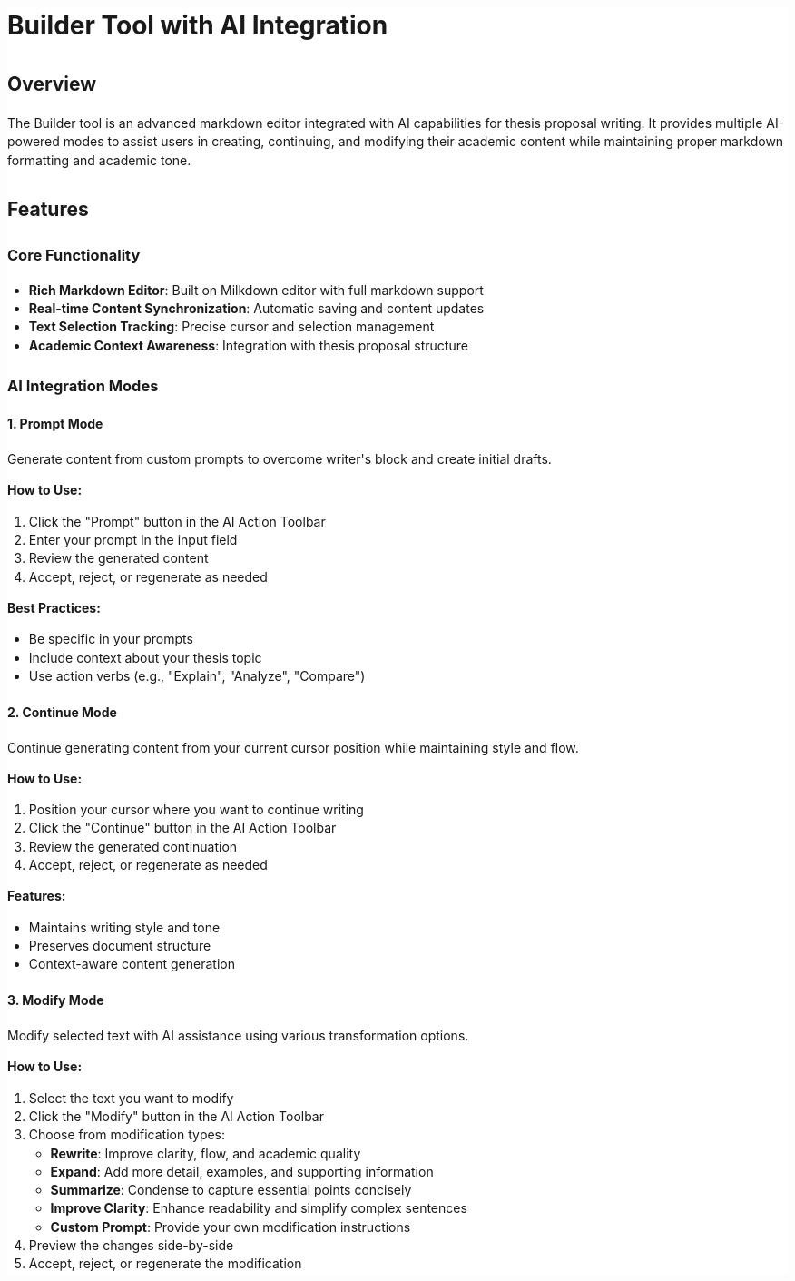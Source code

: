 # Builder Tool with AI Integration

## Overview

The Builder tool is an advanced markdown editor integrated with AI capabilities for thesis proposal writing. It provides multiple AI-powered modes to assist users in creating, continuing, and modifying their academic content while maintaining proper markdown formatting and academic tone.

## Features

### Core Functionality
- **Rich Markdown Editor**: Built on Milkdown editor with full markdown support
- **Real-time Content Synchronization**: Automatic saving and content updates
- **Text Selection Tracking**: Precise cursor and selection management
- **Academic Context Awareness**: Integration with thesis proposal structure

### AI Integration Modes

#### 1. Prompt Mode
Generate content from custom prompts to overcome writer's block and create initial drafts.

**How to Use:**
1. Click the "Prompt" button in the AI Action Toolbar
2. Enter your prompt in the input field
3. Review the generated content
4. Accept, reject, or regenerate as needed

**Best Practices:**
- Be specific in your prompts
- Include context about your thesis topic
- Use action verbs (e.g., "Explain", "Analyze", "Compare")

#### 2. Continue Mode
Continue generating content from your current cursor position while maintaining style and flow.

**How to Use:**
1. Position your cursor where you want to continue writing
2. Click the "Continue" button in the AI Action Toolbar
3. Review the generated continuation
4. Accept, reject, or regenerate as needed

**Features:**
- Maintains writing style and tone
- Preserves document structure
- Context-aware content generation

#### 3. Modify Mode
Modify selected text with AI assistance using various transformation options.

**How to Use:**
1. Select the text you want to modify
2. Click the "Modify" button in the AI Action Toolbar
3. Choose from modification types:
   - **Rewrite**: Improve clarity, flow, and academic quality
   - **Expand**: Add more detail, examples, and supporting information
   - **Summarize**: Condense to capture essential points concisely
   - **Improve Clarity**: Enhance readability and simplify complex sentences
   - **Custom Prompt**: Provide your own modification instructions
4. Preview the changes side-by-side
5. Accept, reject, or regenerate the modification
